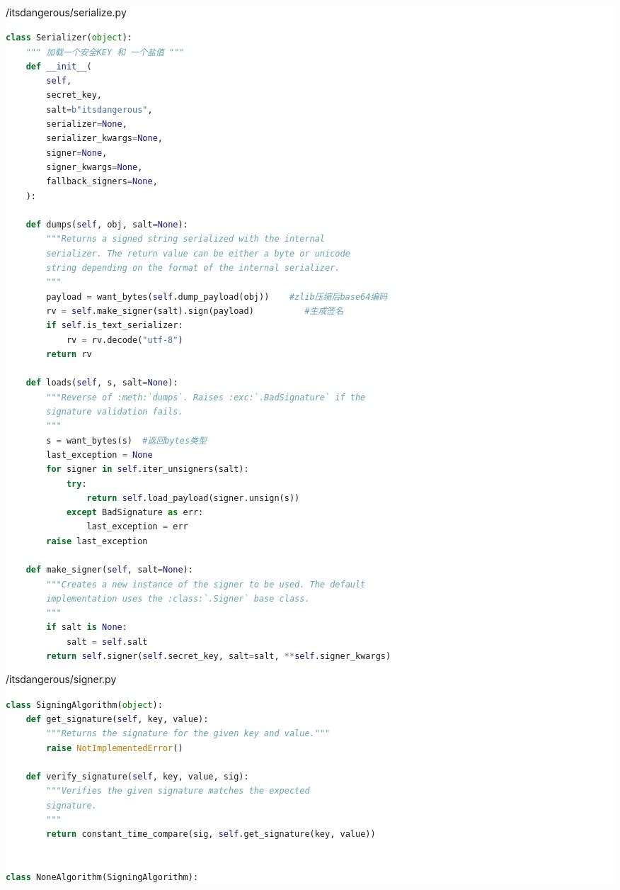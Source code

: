/itsdangerous/serialize.py

```python
class Serializer(object):
    """ 加载一个安全KEY 和 一个盐值 """
    def __init__(
        self,
        secret_key,
        salt=b"itsdangerous",
        serializer=None,
        serializer_kwargs=None,
        signer=None,
        signer_kwargs=None,
        fallback_signers=None,
    ):

    def dumps(self, obj, salt=None):
        """Returns a signed string serialized with the internal
        serializer. The return value can be either a byte or unicode
        string depending on the format of the internal serializer.
        """
        payload = want_bytes(self.dump_payload(obj))    #zlib压缩后base64编码
        rv = self.make_signer(salt).sign(payload)          #生成签名
        if self.is_text_serializer:
            rv = rv.decode("utf-8")
        return rv

    def loads(self, s, salt=None):
        """Reverse of :meth:`dumps`. Raises :exc:`.BadSignature` if the
        signature validation fails.
        """
        s = want_bytes(s)  #返回bytes类型
        last_exception = None
        for signer in self.iter_unsigners(salt):
            try:
                return self.load_payload(signer.unsign(s))
            except BadSignature as err:
                last_exception = err
        raise last_exception

    def make_signer(self, salt=None):
        """Creates a new instance of the signer to be used. The default
        implementation uses the :class:`.Signer` base class.
        """
        if salt is None:
            salt = self.salt
        return self.signer(self.secret_key, salt=salt, **self.signer_kwargs)
```

/itsdangerous/signer.py

```python
class SigningAlgorithm(object):
    def get_signature(self, key, value):
        """Returns the signature for the given key and value."""
        raise NotImplementedError()

    def verify_signature(self, key, value, sig):
        """Verifies the given signature matches the expected
        signature.
        """
        return constant_time_compare(sig, self.get_signature(key, value))


class NoneAlgorithm(SigningAlgorithm):
```